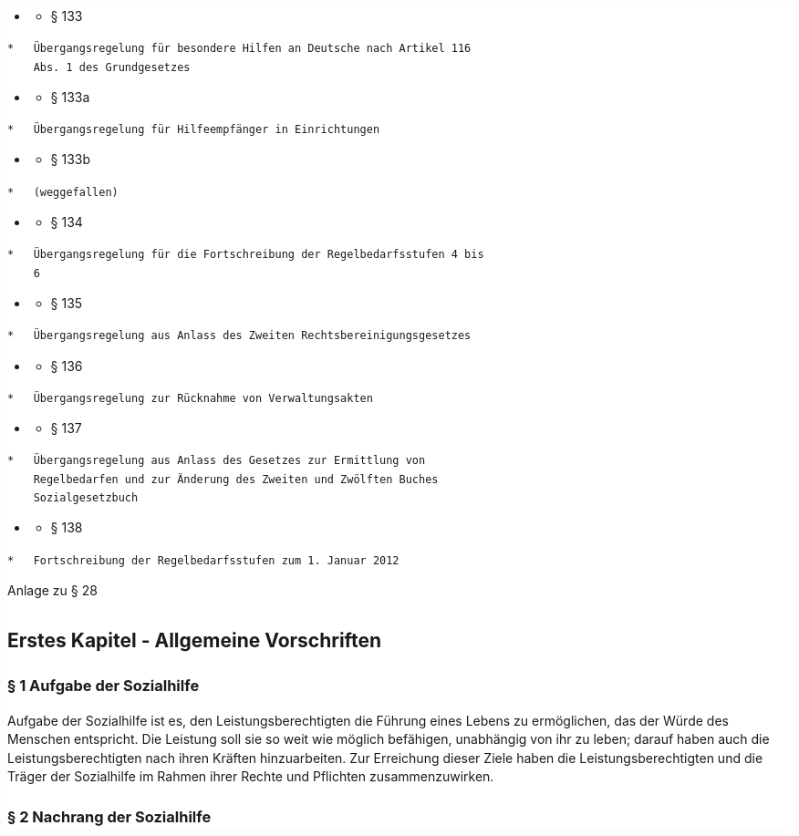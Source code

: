 *    *   § 133

    *   Übergangsregelung für besondere Hilfen an Deutsche nach Artikel 116
        Abs. 1 des Grundgesetzes


*    *   § 133a

    *   Übergangsregelung für Hilfeempfänger in Einrichtungen


*    *   § 133b

    *   (weggefallen)


*    *   § 134

    *   Übergangsregelung für die Fortschreibung der Regelbedarfsstufen 4 bis
        6


*    *   § 135

    *   Übergangsregelung aus Anlass des Zweiten Rechtsbereinigungsgesetzes


*    *   § 136

    *   Übergangsregelung zur Rücknahme von Verwaltungsakten


*    *   § 137

    *   Übergangsregelung aus Anlass des Gesetzes zur Ermittlung von
        Regelbedarfen und zur Änderung des Zweiten und Zwölften Buches
        Sozialgesetzbuch


*    *   § 138

    *   Fortschreibung der Regelbedarfsstufen zum 1. Januar 2012



Anlage zu § 28


## Erstes Kapitel - Allgemeine Vorschriften



### § 1 Aufgabe der Sozialhilfe

Aufgabe der Sozialhilfe ist es, den Leistungsberechtigten die Führung
eines Lebens zu ermöglichen, das der Würde des Menschen entspricht.
Die Leistung soll sie so weit wie möglich befähigen, unabhängig von
ihr zu leben; darauf haben auch die Leistungsberechtigten nach ihren
Kräften hinzuarbeiten. Zur Erreichung dieser Ziele haben die
Leistungsberechtigten und die Träger der Sozialhilfe im Rahmen ihrer
Rechte und Pflichten zusammenzuwirken.


### § 2 Nachrang der Sozialhilfe
